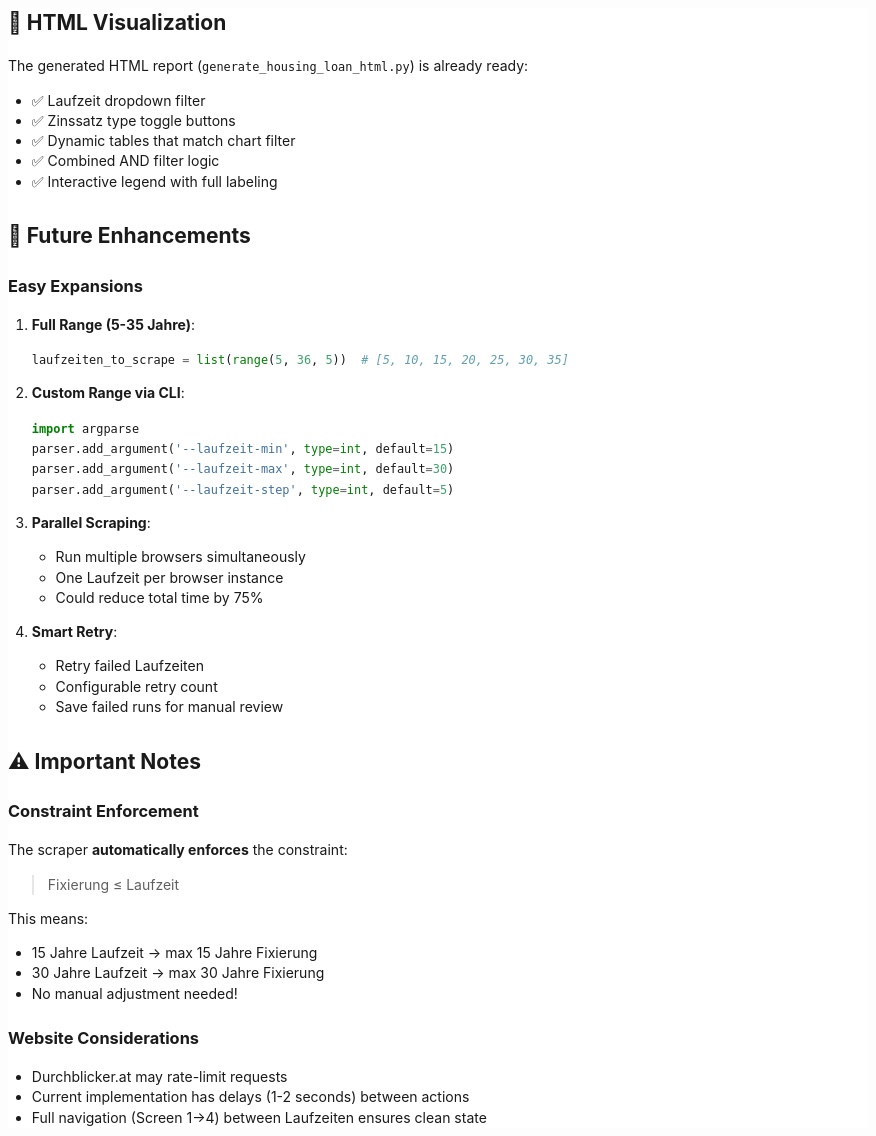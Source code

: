 ## 🎨 HTML Visualization

The generated HTML report (`generate_housing_loan_html.py`) is already ready:
- ✅ Laufzeit dropdown filter
- ✅ Zinssatz type toggle buttons
- ✅ Dynamic tables that match chart filter
- ✅ Combined AND filter logic
- ✅ Interactive legend with full labeling

## 🔮 Future Enhancements

### Easy Expansions

1. **Full Range (5-35 Jahre)**:
   ```python
   laufzeiten_to_scrape = list(range(5, 36, 5))  # [5, 10, 15, 20, 25, 30, 35]
   ```

2. **Custom Range via CLI**:
   ```python
   import argparse
   parser.add_argument('--laufzeit-min', type=int, default=15)
   parser.add_argument('--laufzeit-max', type=int, default=30)
   parser.add_argument('--laufzeit-step', type=int, default=5)
   ```

3. **Parallel Scraping**:
   - Run multiple browsers simultaneously
   - One Laufzeit per browser instance
   - Could reduce total time by 75%

4. **Smart Retry**:
   - Retry failed Laufzeiten
   - Configurable retry count
   - Save failed runs for manual review

## ⚠️ Important Notes

### Constraint Enforcement
The scraper **automatically enforces** the constraint:
> Fixierung ≤ Laufzeit

This means:
- 15 Jahre Laufzeit → max 15 Jahre Fixierung
- 30 Jahre Laufzeit → max 30 Jahre Fixierung
- No manual adjustment needed!

### Website Considerations
- Durchblicker.at may rate-limit requests
- Current implementation has delays (1-2 seconds) between actions
- Full navigation (Screen 1→4) between Laufzeiten ensures clean state
